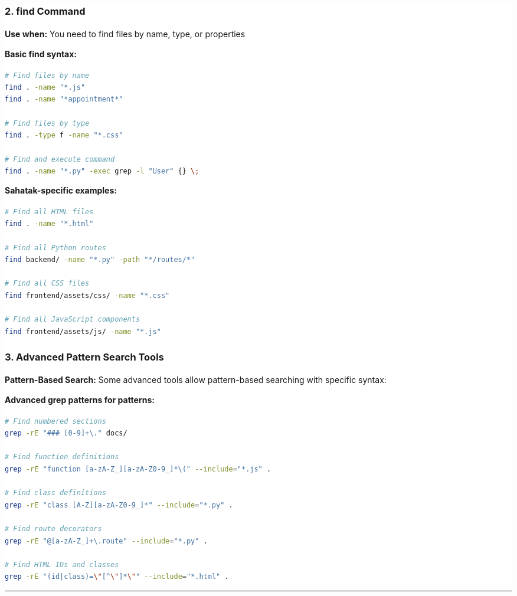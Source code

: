 ```bash
```

### 2. find Command

**Use when:** You need to find files by name, type, or properties

**Basic find syntax:**
```bash
# Find files by name
find . -name "*.js"
find . -name "*appointment*"

# Find files by type
find . -type f -name "*.css"

# Find and execute command
find . -name "*.py" -exec grep -l "User" {} \;
```

**Sahatak-specific examples:**
```bash
# Find all HTML files
find . -name "*.html"

# Find all Python routes
find backend/ -name "*.py" -path "*/routes/*"

# Find all CSS files
find frontend/assets/css/ -name "*.css"

# Find all JavaScript components
find frontend/assets/js/ -name "*.js"
```

### 3. Advanced Pattern Search Tools

**Pattern-Based Search:**
Some advanced tools allow pattern-based searching with specific syntax:

**Advanced grep patterns for patterns:**
```bash
# Find numbered sections
grep -rE "### [0-9]+\." docs/

# Find function definitions
grep -rE "function [a-zA-Z_][a-zA-Z0-9_]*\(" --include="*.js" .

# Find class definitions  
grep -rE "class [A-Z][a-zA-Z0-9_]*" --include="*.py" .

# Find route decorators
grep -rE "@[a-zA-Z_]+\.route" --include="*.py" .

# Find HTML IDs and classes
grep -rE "(id|class)=\"[^\"]*\"" --include="*.html" .
```

---